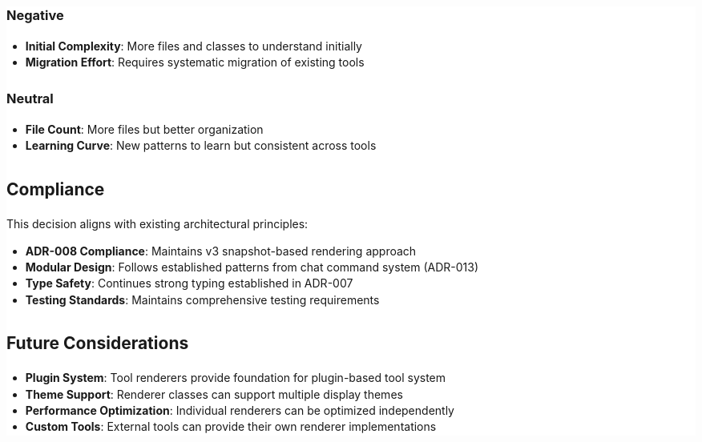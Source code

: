 ### Negative  
- **Initial Complexity**: More files and classes to understand initially
- **Migration Effort**: Requires systematic migration of existing tools

### Neutral
- **File Count**: More files but better organization
- **Learning Curve**: New patterns to learn but consistent across tools

## Compliance

This decision aligns with existing architectural principles:

- **ADR-008 Compliance**: Maintains v3 snapshot-based rendering approach
- **Modular Design**: Follows established patterns from chat command system (ADR-013)
- **Type Safety**: Continues strong typing established in ADR-007
- **Testing Standards**: Maintains comprehensive testing requirements

## Future Considerations

- **Plugin System**: Tool renderers provide foundation for plugin-based tool system
- **Theme Support**: Renderer classes can support multiple display themes
- **Performance Optimization**: Individual renderers can be optimized independently
- **Custom Tools**: External tools can provide their own renderer implementations 